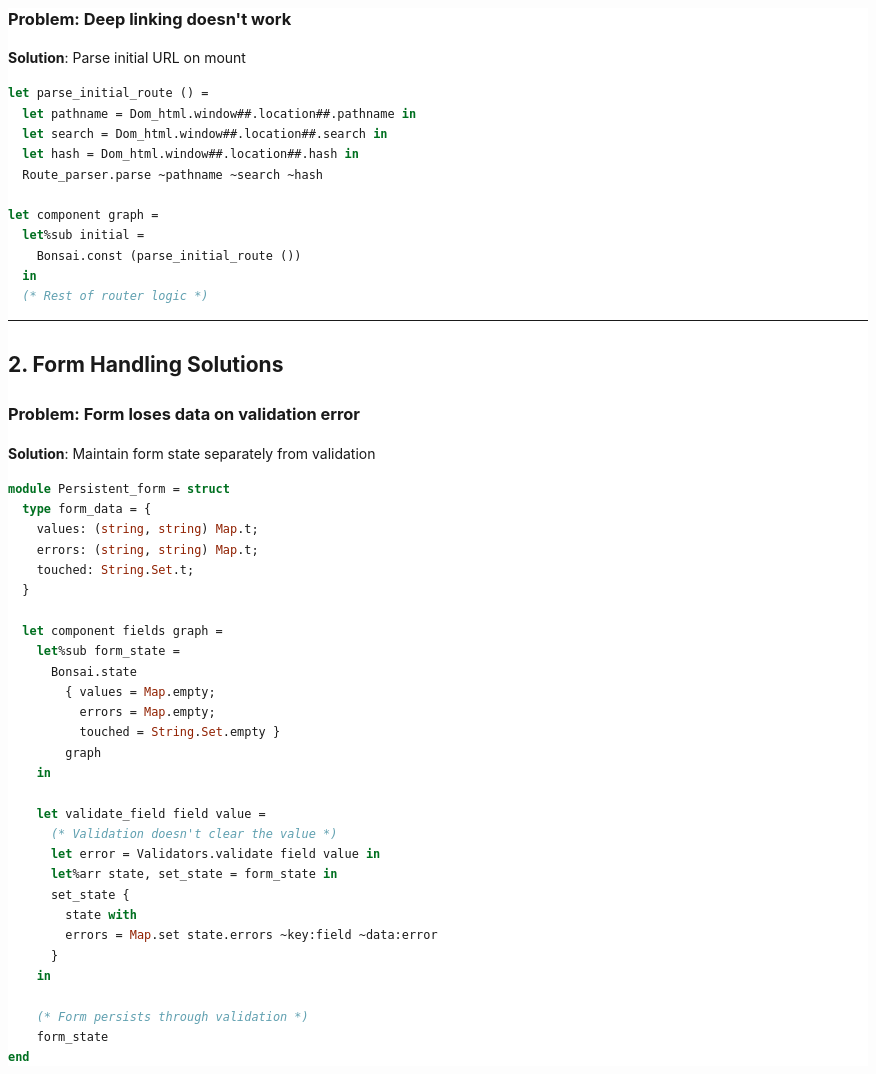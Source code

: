 ### Problem: Deep linking doesn't work

**Solution**: Parse initial URL on mount
```ocaml
let parse_initial_route () =
  let pathname = Dom_html.window##.location##.pathname in
  let search = Dom_html.window##.location##.search in
  let hash = Dom_html.window##.location##.hash in
  Route_parser.parse ~pathname ~search ~hash

let component graph =
  let%sub initial = 
    Bonsai.const (parse_initial_route ())
  in
  (* Rest of router logic *)
```

---

## 2. Form Handling Solutions

### Problem: Form loses data on validation error

**Solution**: Maintain form state separately from validation
```ocaml
module Persistent_form = struct
  type form_data = {
    values: (string, string) Map.t;
    errors: (string, string) Map.t;
    touched: String.Set.t;
  }
  
  let component fields graph =
    let%sub form_state = 
      Bonsai.state 
        { values = Map.empty; 
          errors = Map.empty; 
          touched = String.Set.empty }
        graph
    in
    
    let validate_field field value =
      (* Validation doesn't clear the value *)
      let error = Validators.validate field value in
      let%arr state, set_state = form_state in
      set_state { 
        state with 
        errors = Map.set state.errors ~key:field ~data:error 
      }
    in
    
    (* Form persists through validation *)
    form_state
end
```

